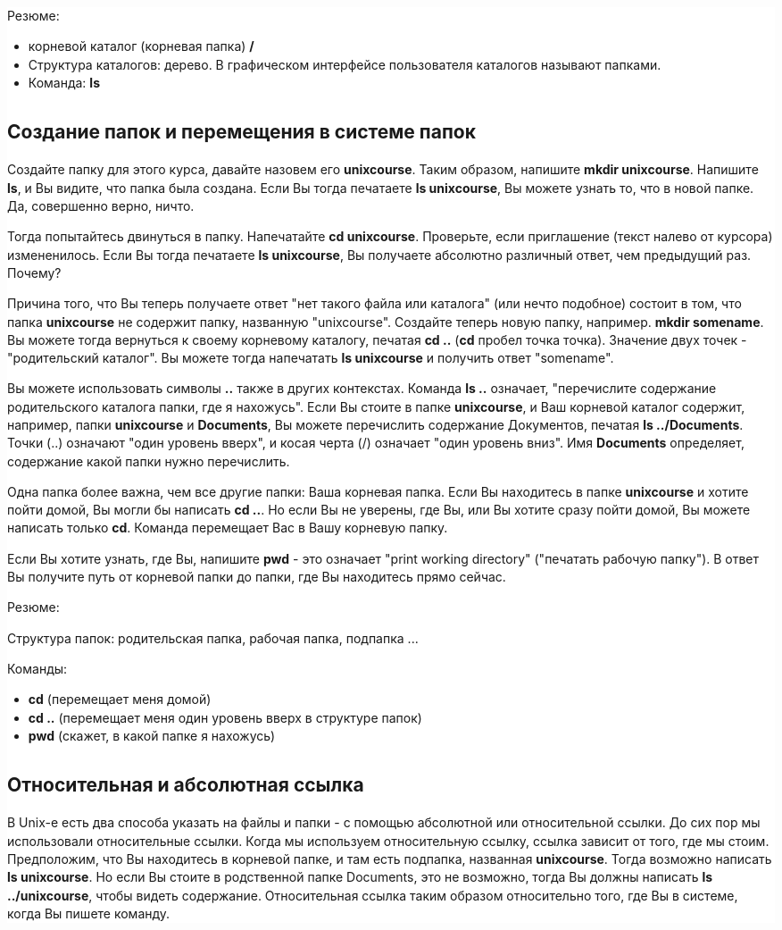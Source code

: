 Резюме:

* корневой каталог (корневая папка)  **/**
* Структура каталогов: дерево. В графическом интерфейсе пользователя каталогов называют папками.
* Команда: **ls**

## Создание папок и перемещения в системе папок

Создайте папку для этого курса, давайте назовем его **unixcourse**. Таким образом, напишите **mkdir unixcourse**. Напишите **ls**, и Вы видите, что папка была создана. Если Вы тогда печатаете **ls unixcourse**, Вы можете узнать то, что в новой папке. Да, совершенно верно, ничто.

Тогда попытайтесь двинуться в папку. Напечатайте **cd unixcourse**. Проверьте, если приглашение (текст налево от курсора) измененилось. Если Вы тогда печатаете **ls unixcourse**, Вы получаете абсолютно различный ответ, чем предыдущий раз. Почему?

Причина того, что Вы теперь получаете ответ "нет такого файла или каталога" (или нечто подобное) состоит в том, что папка **unixcourse** не содержит папку, названную "unixcourse". Создайте теперь новую папку, например. **mkdir somename**. Вы можете тогда вернуться к своему корневому каталогу, печатая **cd ..** (**cd** пробел точка точка). Значение двух точек - "родительский каталог". Вы можете тогда напечатать **ls unixcourse** и получить ответ "somename". 

Вы можете использовать символы **..** также в других контекстах. Команда **ls ..** означает, "перечислите содержание родительского каталога папки, где я нахожусь". Если Вы стоите в папке **unixcourse**, и Ваш корневой каталог содержит, например, папки **unixcourse** и **Documents**, Вы можете перечислить содержание Документов, печатая **ls ../Documents**. Точки (..) означают "один уровень вверх", и косая черта (/) означает "один уровень вниз". Имя **Documents** определяет, содержание какой папки нужно перечислить.

Одна папка более важна, чем все другие папки: Ваша корневая папка. Если Вы находитесь в папке **unixcourse** и хотите пойти домой, Вы могли бы написать **cd ..**. Но если Вы не уверены, где Вы, или Вы хотите сразу пойти домой, Вы можете написать только **cd**. Команда перемещает Вас в Вашу корневую папку.

Если Вы хотите узнать, где Вы, напишите **pwd** - это означает "print working directory" ("печатать рабочую папку"). В ответ Вы получите путь от корневой папки до папки, где Вы находитесь прямо сейчас.

Резюме:

Структура папок: родительская папка, рабочая папка, подпапка ...

Команды: 
* **cd** (перемещает меня домой) 
* **cd ..** (перемещает меня один уровень вверх в структуре папок) 
* **pwd** (скажет, в какой папке я нахожусь)

## Относительная и абсолютная ссылка

В Unix-е есть два способа указать на файлы и папки  - с помощью абсолютной или относительной ссылки. До сих пор мы использовали относительные ссылки. Когда мы используем относительную ссылку, ссылка зависит от того, где мы стоим. Предположим, что Вы находитесь в корневой папке, и там есть подпапка, названная **unixcourse**. Тогда возможно написать **ls unixcourse**. 
Но если Вы стоите в родственной папке Documents, это не возможно, тогда Вы должны написать **ls ../unixcourse**, чтобы видеть содержание. Относительная ссылка таким образом относительно того, где Вы в системе, когда Вы пишете команду. 
